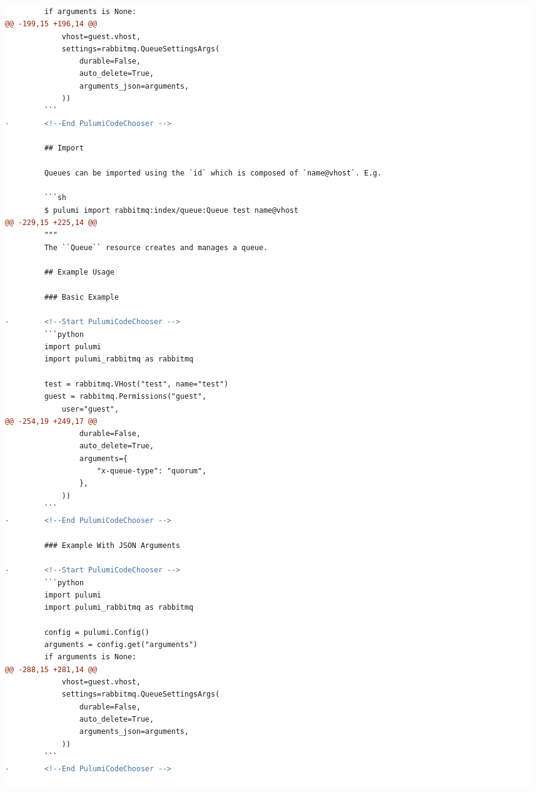 ```diff
         if arguments is None:
@@ -199,15 +196,14 @@
             vhost=guest.vhost,
             settings=rabbitmq.QueueSettingsArgs(
                 durable=False,
                 auto_delete=True,
                 arguments_json=arguments,
             ))
         ```
-        <!--End PulumiCodeChooser -->
 
         ## Import
 
         Queues can be imported using the `id` which is composed of `name@vhost`. E.g.
 
         ```sh
         $ pulumi import rabbitmq:index/queue:Queue test name@vhost
@@ -229,15 +225,14 @@
         """
         The ``Queue`` resource creates and manages a queue.
 
         ## Example Usage
 
         ### Basic Example
 
-        <!--Start PulumiCodeChooser -->
         ```python
         import pulumi
         import pulumi_rabbitmq as rabbitmq
 
         test = rabbitmq.VHost("test", name="test")
         guest = rabbitmq.Permissions("guest",
             user="guest",
@@ -254,19 +249,17 @@
                 durable=False,
                 auto_delete=True,
                 arguments={
                     "x-queue-type": "quorum",
                 },
             ))
         ```
-        <!--End PulumiCodeChooser -->
 
         ### Example With JSON Arguments
 
-        <!--Start PulumiCodeChooser -->
         ```python
         import pulumi
         import pulumi_rabbitmq as rabbitmq
 
         config = pulumi.Config()
         arguments = config.get("arguments")
         if arguments is None:
@@ -288,15 +281,14 @@
             vhost=guest.vhost,
             settings=rabbitmq.QueueSettingsArgs(
                 durable=False,
                 auto_delete=True,
                 arguments_json=arguments,
             ))
         ```
-        <!--End PulumiCodeChooser -->
 
```